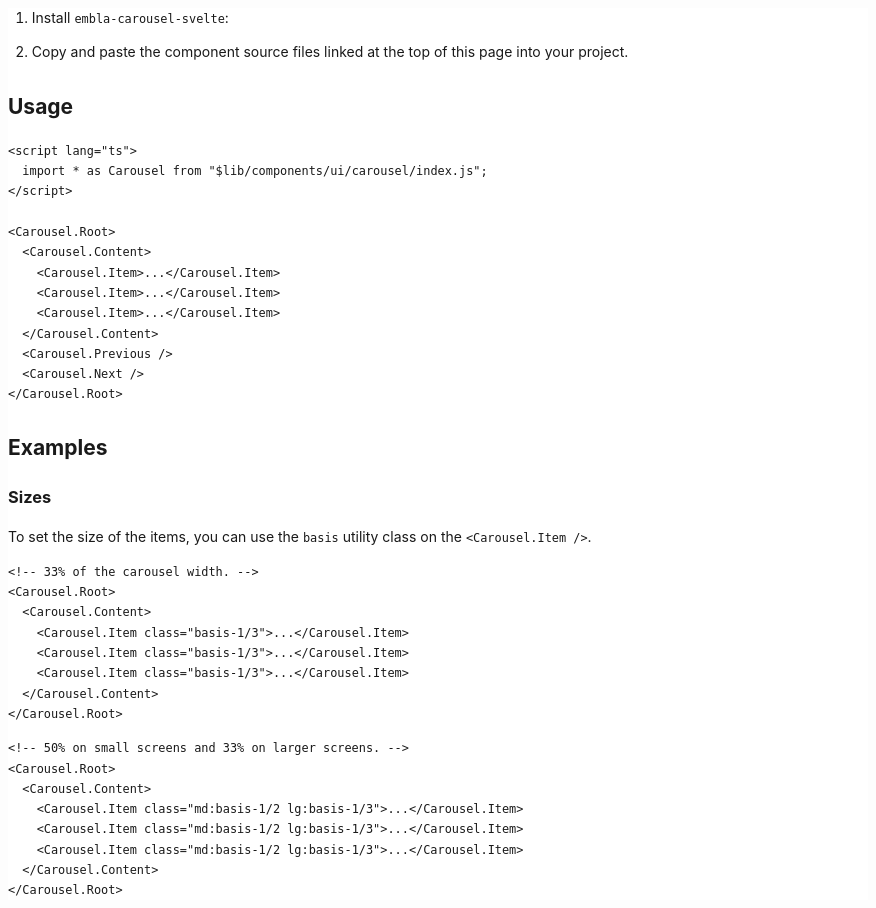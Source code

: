 <PMAddComp name="carousel" />

<ManualInstall>

1. Install `embla-carousel-svelte`:

<PMInstall command="embla-carousel-svelte -D" />

2. Copy and paste the component source files linked at the top of this page into your project.

</ManualInstall>

## Usage

```svelte
<script lang="ts">
  import * as Carousel from "$lib/components/ui/carousel/index.js";
</script>

<Carousel.Root>
  <Carousel.Content>
    <Carousel.Item>...</Carousel.Item>
    <Carousel.Item>...</Carousel.Item>
    <Carousel.Item>...</Carousel.Item>
  </Carousel.Content>
  <Carousel.Previous />
  <Carousel.Next />
</Carousel.Root>
```

## Examples

### Sizes

To set the size of the items, you can use the `basis` utility class on the `<Carousel.Item />`.

<ComponentPreview name="carousel-size">

<div />

</ComponentPreview>

```svelte title="Example" showLineNumbers {4-6}
<!-- 33% of the carousel width. -->
<Carousel.Root>
  <Carousel.Content>
    <Carousel.Item class="basis-1/3">...</Carousel.Item>
    <Carousel.Item class="basis-1/3">...</Carousel.Item>
    <Carousel.Item class="basis-1/3">...</Carousel.Item>
  </Carousel.Content>
</Carousel.Root>
```

```svelte title="Responsive" showLineNumbers {4-6}
<!-- 50% on small screens and 33% on larger screens. -->
<Carousel.Root>
  <Carousel.Content>
    <Carousel.Item class="md:basis-1/2 lg:basis-1/3">...</Carousel.Item>
    <Carousel.Item class="md:basis-1/2 lg:basis-1/3">...</Carousel.Item>
    <Carousel.Item class="md:basis-1/2 lg:basis-1/3">...</Carousel.Item>
  </Carousel.Content>
</Carousel.Root>
```
